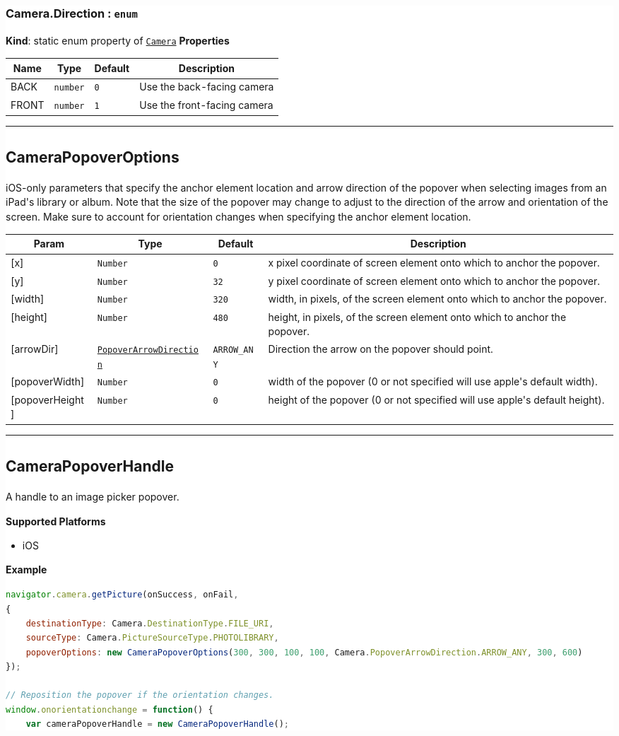 <a name="module_Camera.Direction"></a>

### Camera.Direction : <code>enum</code>
**Kind**: static enum property of <code>[Camera](#module_Camera)</code>
**Properties**

| Name | Type | Default | Description |
| --- | --- | --- | --- |
| BACK | <code>number</code> | <code>0</code> | Use the back-facing camera |
| FRONT | <code>number</code> | <code>1</code> | Use the front-facing camera |

---

<a name="module_CameraPopoverOptions"></a>

## CameraPopoverOptions
iOS-only parameters that specify the anchor element location and arrow
direction of the popover when selecting images from an iPad's library
or album.
Note that the size of the popover may change to adjust to the
direction of the arrow and orientation of the screen.  Make sure to
account for orientation changes when specifying the anchor element
location.


| Param | Type | Default | Description |
| --- | --- | --- | --- |
| [x] | <code>Number</code> | <code>0</code> | x pixel coordinate of screen element onto which to anchor the popover. |
| [y] | <code>Number</code> | <code>32</code> | y pixel coordinate of screen element onto which to anchor the popover. |
| [width] | <code>Number</code> | <code>320</code> | width, in pixels, of the screen element onto which to anchor the popover. |
| [height] | <code>Number</code> | <code>480</code> | height, in pixels, of the screen element onto which to anchor the popover. |
| [arrowDir] | <code>[PopoverArrowDirection](#module_Camera.PopoverArrowDirection)</code> | <code>ARROW_ANY</code> | Direction the arrow on the popover should point. |
| [popoverWidth] | <code>Number</code> | <code>0</code> | width of the popover (0 or not specified will use apple's default width). |
| [popoverHeight] | <code>Number</code> | <code>0</code> | height of the popover (0 or not specified will use apple's default height). |

---

<a name="module_CameraPopoverHandle"></a>

## CameraPopoverHandle
A handle to an image picker popover.

__Supported Platforms__

- iOS

**Example**
```js
navigator.camera.getPicture(onSuccess, onFail,
{
    destinationType: Camera.DestinationType.FILE_URI,
    sourceType: Camera.PictureSourceType.PHOTOLIBRARY,
    popoverOptions: new CameraPopoverOptions(300, 300, 100, 100, Camera.PopoverArrowDirection.ARROW_ANY, 300, 600)
});

// Reposition the popover if the orientation changes.
window.onorientationchange = function() {
    var cameraPopoverHandle = new CameraPopoverHandle();
```

[android_lifecycle]: http://cordova.apache.org/docs/en/dev/guide/platforms/android/lifecycle.html